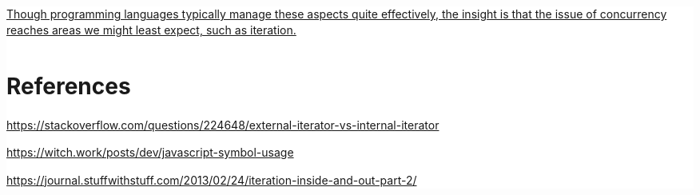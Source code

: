 [Though programming languages typically manage these aspects quite effectively, the insight is that the issue of concurrency reaches areas we might least expect, such as iteration.](https://journal.stuffwithstuff.com/2013/02/24/iteration-inside-and-out-part-2/)

# References

https://stackoverflow.com/questions/224648/external-iterator-vs-internal-iterator

https://witch.work/posts/dev/javascript-symbol-usage

https://journal.stuffwithstuff.com/2013/02/24/iteration-inside-and-out-part-2/